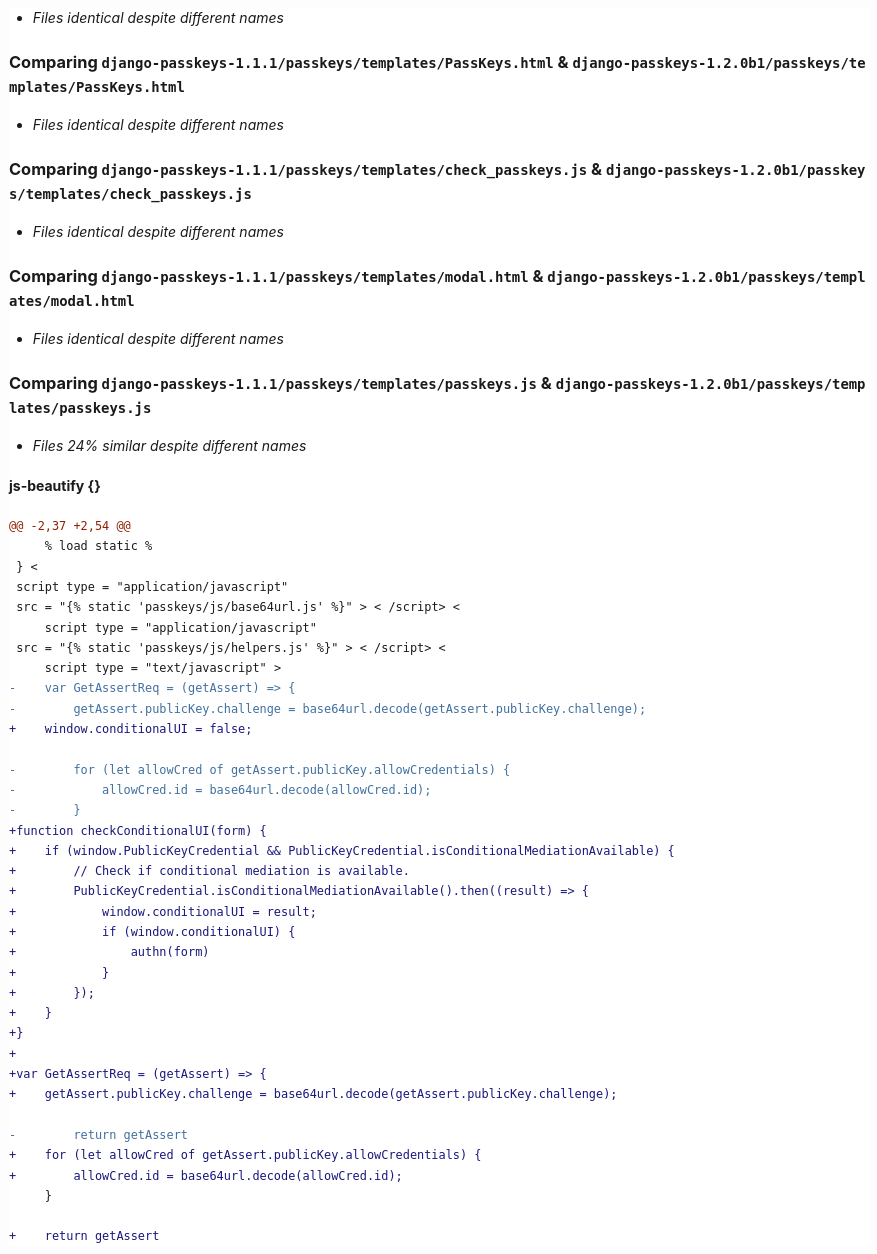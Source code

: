 * *Files identical despite different names*

### Comparing `django-passkeys-1.1.1/passkeys/templates/PassKeys.html` & `django-passkeys-1.2.0b1/passkeys/templates/PassKeys.html`

 * *Files identical despite different names*

### Comparing `django-passkeys-1.1.1/passkeys/templates/check_passkeys.js` & `django-passkeys-1.2.0b1/passkeys/templates/check_passkeys.js`

 * *Files identical despite different names*

### Comparing `django-passkeys-1.1.1/passkeys/templates/modal.html` & `django-passkeys-1.2.0b1/passkeys/templates/modal.html`

 * *Files identical despite different names*

### Comparing `django-passkeys-1.1.1/passkeys/templates/passkeys.js` & `django-passkeys-1.2.0b1/passkeys/templates/passkeys.js`

 * *Files 24% similar despite different names*

#### js-beautify {}

```diff
@@ -2,37 +2,54 @@
     % load static %
 } <
 script type = "application/javascript"
 src = "{% static 'passkeys/js/base64url.js' %}" > < /script> <
     script type = "application/javascript"
 src = "{% static 'passkeys/js/helpers.js' %}" > < /script> <
     script type = "text/javascript" >
-    var GetAssertReq = (getAssert) => {
-        getAssert.publicKey.challenge = base64url.decode(getAssert.publicKey.challenge);
+    window.conditionalUI = false;
 
-        for (let allowCred of getAssert.publicKey.allowCredentials) {
-            allowCred.id = base64url.decode(allowCred.id);
-        }
+function checkConditionalUI(form) {
+    if (window.PublicKeyCredential && PublicKeyCredential.isConditionalMediationAvailable) {
+        // Check if conditional mediation is available.
+        PublicKeyCredential.isConditionalMediationAvailable().then((result) => {
+            window.conditionalUI = result;
+            if (window.conditionalUI) {
+                authn(form)
+            }
+        });
+    }
+}
+
+var GetAssertReq = (getAssert) => {
+    getAssert.publicKey.challenge = base64url.decode(getAssert.publicKey.challenge);
 
-        return getAssert
+    for (let allowCred of getAssert.publicKey.allowCredentials) {
+        allowCred.id = base64url.decode(allowCred.id);
     }
 
+    return getAssert
```